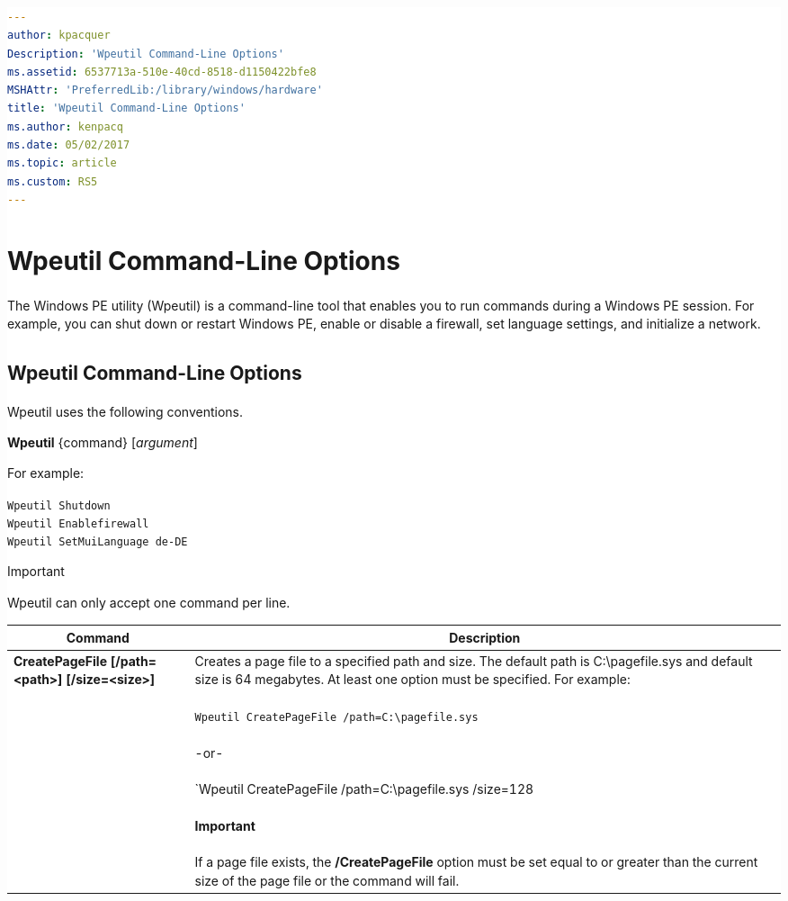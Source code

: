 ```yaml
---
author: kpacquer
Description: 'Wpeutil Command-Line Options'
ms.assetid: 6537713a-510e-40cd-8518-d1150422bfe8
MSHAttr: 'PreferredLib:/library/windows/hardware'
title: 'Wpeutil Command-Line Options'
ms.author: kenpacq
ms.date: 05/02/2017
ms.topic: article
ms.custom: RS5
---
```


# Wpeutil Command-Line Options


The Windows PE utility (Wpeutil) is a command-line tool that enables you to run commands during a Windows PE session. For example, you can shut down or restart Windows PE, enable or disable a firewall, set language settings, and initialize a network.

## <span id="Wpeutil_Command-Line_Options"></span><span id="wpeutil_command-line_options"></span><span id="WPEUTIL_COMMAND-LINE_OPTIONS"></span>Wpeutil Command-Line Options


Wpeutil uses the following conventions.

**Wpeutil** {command} \[*argument*\]

For example:

```
Wpeutil Shutdown
Wpeutil Enablefirewall
Wpeutil SetMuiLanguage de-DE
```

> [!important]
> Wpeutil can only accept one command per line.



|                                 Command                                  |                                                                                                                                                                                                                                                                                                                                                                                                                                                                                                                                                                                                        Description                                                                                                                                                                                                                                                                                                                                                                                                                                                                                                                                                                                                        |
|--------------------------------------------------------------------------|---------------------------------------------------------------------------------------------------------------------------------------------------------------------------------------------------------------------------------------------------------------------------------------------------------------------------------------------------------------------------------------------------------------------------------------------------------------------------------------------------------------------------------------------------------------------------------------------------------------------------------------------------------------------------------------------------------------------------------------------------------------------------------------------------------------------------------------------------------------------------------------------------------------------------------------------------------------------------------------------------------------------------------------------------------------------------------------------------------------------------------------------------------------------------------------------------------------------------|
|       **CreatePageFile [/path=&lt;path&gt;] [/size=&lt;size&gt;]**       |                                                                                                                                                                                                                                                                                                                                                         Creates a page file to a specified path and size. The default path is C:\pagefile.sys and default size is 64 megabytes. At least one option must be specified. For example:<br></br>`Wpeutil CreatePageFile /path=C:\pagefile.sys`<br></br>-or-<br></br>\`Wpeutil CreatePageFile /path=C:\pagefile.sys /size=128 <br></br>**Important**  <br></br>If a page file exists, the **/CreatePageFile** option must be set equal to or greater than the current size of the page file or the command will fail.                                                                                                                                                                                                                                                                                                                                                          |